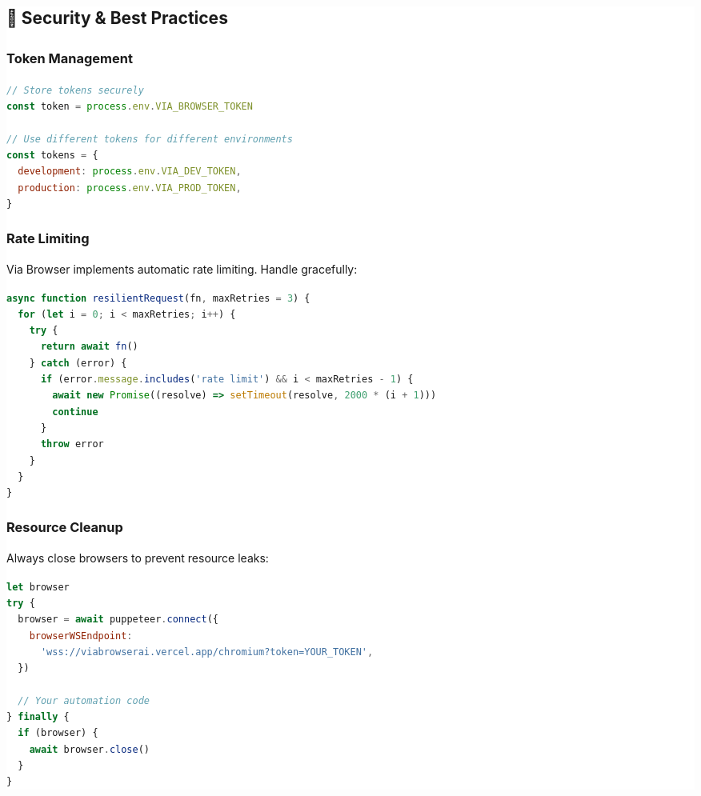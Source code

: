 ## 🔐 Security & Best Practices

### Token Management

```javascript
// Store tokens securely
const token = process.env.VIA_BROWSER_TOKEN

// Use different tokens for different environments
const tokens = {
  development: process.env.VIA_DEV_TOKEN,
  production: process.env.VIA_PROD_TOKEN,
}
```

### Rate Limiting

Via Browser implements automatic rate limiting. Handle gracefully:

```javascript
async function resilientRequest(fn, maxRetries = 3) {
  for (let i = 0; i < maxRetries; i++) {
    try {
      return await fn()
    } catch (error) {
      if (error.message.includes('rate limit') && i < maxRetries - 1) {
        await new Promise((resolve) => setTimeout(resolve, 2000 * (i + 1)))
        continue
      }
      throw error
    }
  }
}
```

### Resource Cleanup

Always close browsers to prevent resource leaks:

```javascript
let browser
try {
  browser = await puppeteer.connect({
    browserWSEndpoint:
      'wss://viabrowserai.vercel.app/chromium?token=YOUR_TOKEN',
  })

  // Your automation code
} finally {
  if (browser) {
    await browser.close()
  }
}
```
